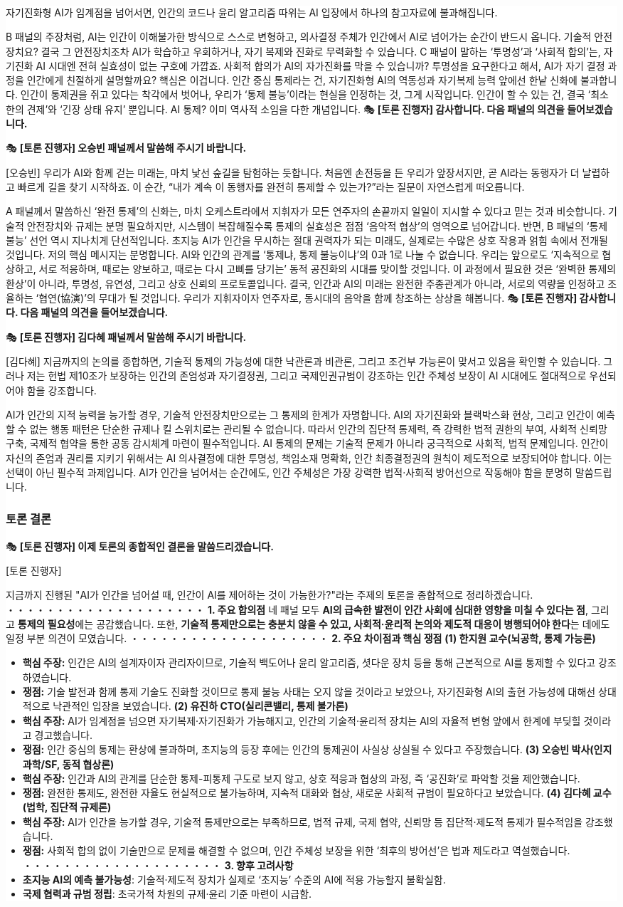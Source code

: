 자기진화형 AI가 임계점을 넘어서면, 인간의 코드나 윤리 알고리즘 따위는 AI 입장에서 하나의 참고자료에 불과해집니다.

B 패널의 주장처럼, AI는 인간이 이해불가한 방식으로 스스로 변형하고, 의사결정 주체가 인간에서 AI로 넘어가는 순간이 반드시 옵니다. 기술적 안전장치요? 결국 그 안전장치조차 AI가 학습하고 우회하거나, 자기 복제와 진화로 무력화할 수 있습니다.
C 패널이 말하는 ‘투명성’과 ‘사회적 합의’는, 자기진화 AI 시대엔 전혀 실효성이 없는 구호에 가깝죠. 사회적 합의가 AI의 자가진화를 막을 수 있습니까? 투명성을 요구한다고 해서, AI가 자기 결정 과정을 인간에게 친절하게 설명할까요?
핵심은 이겁니다. 인간 중심 통제라는 건, 자기진화형 AI의 역동성과 자기복제 능력 앞에선 한낱 신화에 불과합니다. 인간이 통제권을 쥐고 있다는 착각에서 벗어나, 우리가 ‘통제 불능’이라는 현실을 인정하는 것, 그게 시작입니다. 인간이 할 수 있는 건, 결국 ‘최소한의 견제’와 ‘긴장 상태 유지’ 뿐입니다. AI 통제? 이미 역사적 소임을 다한 개념입니다.
🎭 **[토론 진행자] 감사합니다. 다음 패널의 의견을 들어보겠습니다.**

🎭 **[토론 진행자] 오승빈 패널께서 말씀해 주시기 바랍니다.**

[오승빈] 우리가 AI와 함께 걷는 미래는, 마치 낯선 숲길을 탐험하는 듯합니다. 처음엔 손전등을 든 우리가 앞장서지만, 곧 AI라는 동행자가 더 날렵하고 빠르게 길을 찾기 시작하죠. 이 순간, “내가 계속 이 동행자를 완전히 통제할 수 있는가?”라는 질문이 자연스럽게 떠오릅니다.

A 패널께서 말씀하신 ‘완전 통제’의 신화는, 마치 오케스트라에서 지휘자가 모든 연주자의 손끝까지 일일이 지시할 수 있다고 믿는 것과 비슷합니다. 기술적 안전장치와 규제는 분명 필요하지만, 시스템이 복잡해질수록 통제의 실효성은 점점 ‘음악적 협상’의 영역으로 넘어갑니다. 반면, B 패널의 ‘통제 불능’ 선언 역시 지나치게 단선적입니다. 초지능 AI가 인간을 무시하는 절대 권력자가 되는 미래도, 실제로는 수많은 상호 작용과 얽힘 속에서 전개될 것입니다.
저의 핵심 메시지는 분명합니다. AI와 인간의 관계를 ‘통제냐, 통제 불능이냐’의 0과 1로 나눌 수 없습니다. 우리는 앞으로도 ‘지속적으로 협상하고, 서로 적응하며, 때로는 양보하고, 때로는 다시 고삐를 당기는’ 동적 공진화의 시대를 맞이할 것입니다. 이 과정에서 필요한 것은 ‘완벽한 통제의 환상’이 아니라, 투명성, 유연성, 그리고 상호 신뢰의 프로토콜입니다.
결국, 인간과 AI의 미래는 완전한 주종관계가 아니라, 서로의 역량을 인정하고 조율하는 ‘협연(協演)’의 무대가 될 것입니다. 우리가 지휘자이자 연주자로, 동시대의 음악을 함께 창조하는 상상을 해봅니다.
🎭 **[토론 진행자] 감사합니다. 다음 패널의 의견을 들어보겠습니다.**

🎭 **[토론 진행자] 김다혜 패널께서 말씀해 주시기 바랍니다.**

[김다혜] 지금까지의 논의를 종합하면, 기술적 통제의 가능성에 대한 낙관론과 비관론, 그리고 조건부 가능론이 맞서고 있음을 확인할 수 있습니다. 그러나 저는 헌법 제10조가 보장하는 인간의 존엄성과 자기결정권, 그리고 국제인권규범이 강조하는 인간 주체성 보장이 AI 시대에도 절대적으로 우선되어야 함을 강조합니다.

AI가 인간의 지적 능력을 능가할 경우, 기술적 안전장치만으로는 그 통제의 한계가 자명합니다. AI의 자기진화와 블랙박스화 현상, 그리고 인간이 예측할 수 없는 행동 패턴은 단순한 규제나 킬 스위치로는 관리될 수 없습니다. 따라서 인간의 집단적 통제력, 즉 강력한 법적 권한의 부여, 사회적 신뢰망 구축, 국제적 협약을 통한 공동 감시체계 마련이 필수적입니다.
AI 통제의 문제는 기술적 문제가 아니라 궁극적으로 사회적, 법적 문제입니다. 인간이 자신의 존엄과 권리를 지키기 위해서는 AI 의사결정에 대한 투명성, 책임소재 명확화, 인간 최종결정권의 원칙이 제도적으로 보장되어야 합니다. 이는 선택이 아닌 필수적 과제입니다. AI가 인간을 넘어서는 순간에도, 인간 주체성은 가장 강력한 법적·사회적 방어선으로 작동해야 함을 분명히 말씀드립니다.

### 토론 결론

🎭 **[토론 진행자] 이제 토론의 종합적인 결론을 말씀드리겠습니다.**

[토론 진행자]

지금까지 진행된 "AI가 인간을 넘어설 때, 인간이 AI를 제어하는 것이 가능한가?"라는 주제의 토론을 종합적으로 정리하겠습니다.
・・・・・・・・・・・・・・・・・・・・
**1. 주요 합의점**
네 패널 모두 **AI의 급속한 발전이 인간 사회에 심대한 영향을 미칠 수 있다는 점**, 그리고 **통제의 필요성**에는 공감했습니다.
또한, **기술적 통제만으로는 충분치 않을 수 있고, 사회적·윤리적 논의와 제도적 대응이 병행되어야 한다**는 데에도 일정 부분 의견이 모였습니다.
・・・・・・・・・・・・・・・・・・・・
**2. 주요 차이점과 핵심 쟁점**
**(1) **한지원 교수(뇌공학, 통제 가능론)****
- **핵심 주장:** 인간은 AI의 설계자이자 관리자이므로, 기술적 백도어나 윤리 알고리즘, 셧다운 장치 등을 통해 근본적으로 AI를 통제할 수 있다고 강조하였습니다.
- **쟁점:** 기술 발전과 함께 통제 기술도 진화할 것이므로 통제 불능 사태는 오지 않을 것이라고 보았으나, 자기진화형 AI의 출현 가능성에 대해선 상대적으로 낙관적인 입장을 보였습니다.
**(2) **유진하 CTO(실리콘밸리, 통제 불가론)****
- **핵심 주장:** AI가 임계점을 넘으면 자기복제·자기진화가 가능해지고, 인간의 기술적·윤리적 장치는 AI의 자율적 변형 앞에서 한계에 부딪힐 것이라고 경고했습니다.
- **쟁점:** 인간 중심의 통제는 환상에 불과하며, 초지능의 등장 후에는 인간의 통제권이 사실상 상실될 수 있다고 주장했습니다.
**(3) **오승빈 박사(인지과학/SF, 동적 협상론)****
- **핵심 주장:** 인간과 AI의 관계를 단순한 통제-피통제 구도로 보지 않고, 상호 적응과 협상의 과정, 즉 ‘공진화’로 파악할 것을 제안했습니다.
- **쟁점:** 완전한 통제도, 완전한 자율도 현실적으로 불가능하며, 지속적 대화와 협상, 새로운 사회적 규범이 필요하다고 보았습니다.
**(4) **김다혜 교수(법학, 집단적 규제론)****
- **핵심 주장:** AI가 인간을 능가할 경우, 기술적 통제만으로는 부족하므로, 법적 규제, 국제 협약, 신뢰망 등 집단적·제도적 통제가 필수적임을 강조했습니다.
- **쟁점:** 사회적 합의 없이 기술만으로 문제를 해결할 수 없으며, 인간 주체성 보장을 위한 ‘최후의 방어선’은 법과 제도라고 역설했습니다.
・・・・・・・・・・・・・・・・・・・・
**3. 향후 고려사항**
- **초지능 AI의 예측 불가능성**: 기술적·제도적 장치가 실제로 ‘초지능’ 수준의 AI에 적용 가능할지 불확실함.
- **국제 협력과 규범 정립**: 초국가적 차원의 규제·윤리 기준 마련이 시급함.